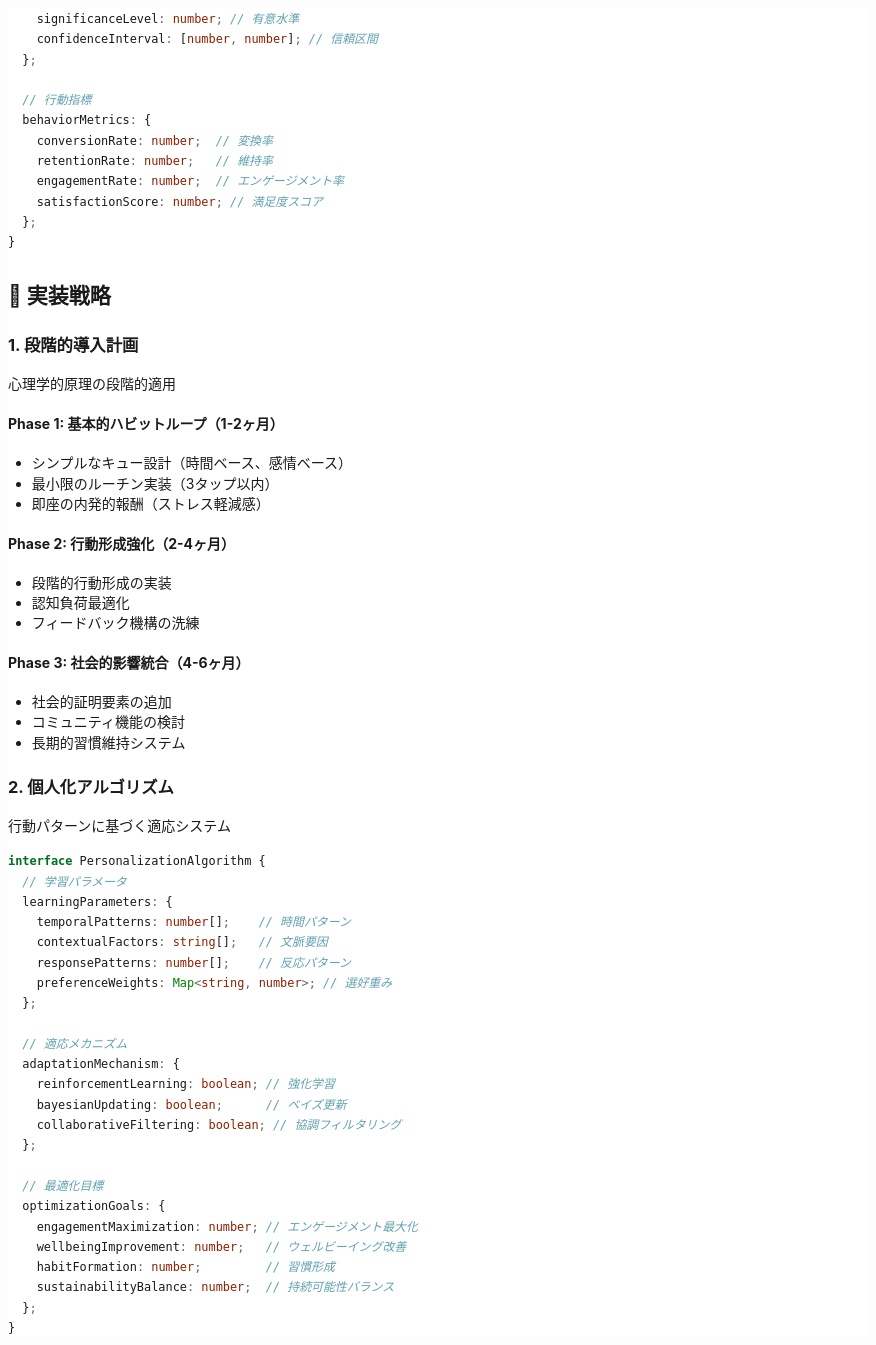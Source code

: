```typescript
    significanceLevel: number; // 有意水準
    confidenceInterval: [number, number]; // 信頼区間
  };
  
  // 行動指標
  behaviorMetrics: {
    conversionRate: number;  // 変換率
    retentionRate: number;   // 維持率
    engagementRate: number;  // エンゲージメント率
    satisfactionScore: number; // 満足度スコア
  };
}
```

## 🎯 実装戦略

### 1. 段階的導入計画
心理学的原理の段階的適用

#### Phase 1: 基本的ハビットループ（1-2ヶ月）
- シンプルなキュー設計（時間ベース、感情ベース）
- 最小限のルーチン実装（3タップ以内）
- 即座の内発的報酬（ストレス軽減感）

#### Phase 2: 行動形成強化（2-4ヶ月）
- 段階的行動形成の実装
- 認知負荷最適化
- フィードバック機構の洗練

#### Phase 3: 社会的影響統合（4-6ヶ月）
- 社会的証明要素の追加
- コミュニティ機能の検討
- 長期的習慣維持システム

### 2. 個人化アルゴリズム
行動パターンに基づく適応システム

```typescript
interface PersonalizationAlgorithm {
  // 学習パラメータ
  learningParameters: {
    temporalPatterns: number[];    // 時間パターン
    contextualFactors: string[];   // 文脈要因
    responsePatterns: number[];    // 反応パターン
    preferenceWeights: Map<string, number>; // 選好重み
  };
  
  // 適応メカニズム
  adaptationMechanism: {
    reinforcementLearning: boolean; // 強化学習
    bayesianUpdating: boolean;      // ベイズ更新
    collaborativeFiltering: boolean; // 協調フィルタリング
  };
  
  // 最適化目標
  optimizationGoals: {
    engagementMaximization: number; // エンゲージメント最大化
    wellbeingImprovement: number;   // ウェルビーイング改善
    habitFormation: number;         // 習慣形成
    sustainabilityBalance: number;  // 持続可能性バランス
  };
}
```
